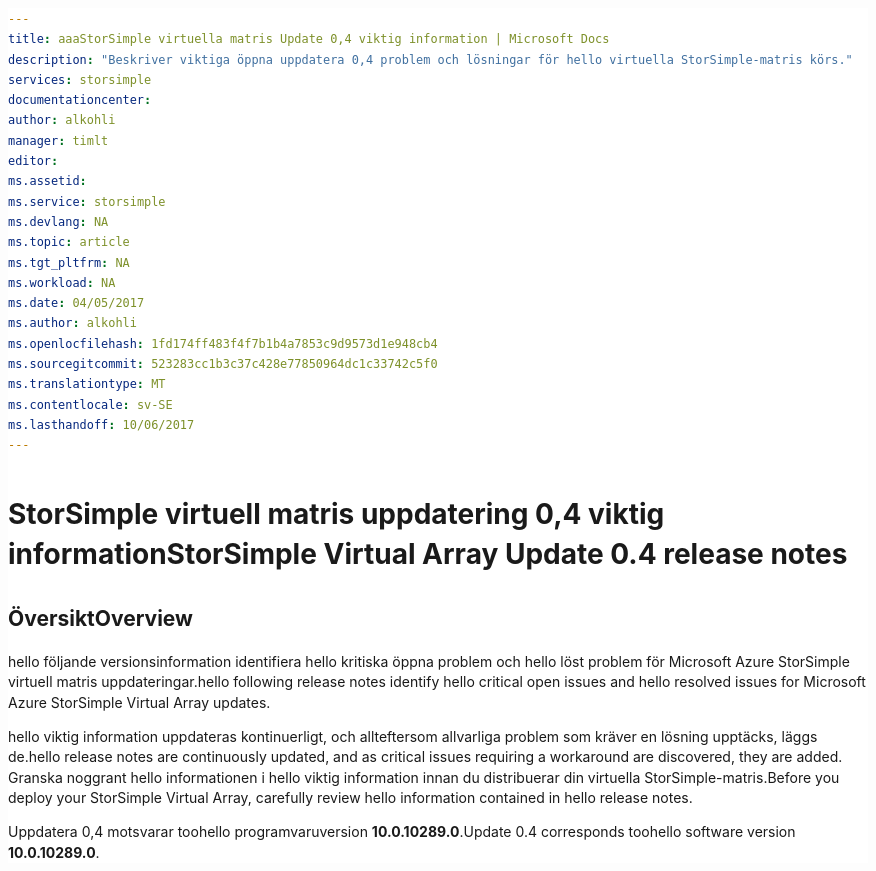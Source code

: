 ```yaml
---
title: aaaStorSimple virtuella matris Update 0,4 viktig information | Microsoft Docs
description: "Beskriver viktiga öppna uppdatera 0,4 problem och lösningar för hello virtuella StorSimple-matris körs."
services: storsimple
documentationcenter: 
author: alkohli
manager: timlt
editor: 
ms.assetid: 
ms.service: storsimple
ms.devlang: NA
ms.topic: article
ms.tgt_pltfrm: NA
ms.workload: NA
ms.date: 04/05/2017
ms.author: alkohli
ms.openlocfilehash: 1fd174ff483f4f7b1b4a7853c9d9573d1e948cb4
ms.sourcegitcommit: 523283cc1b3c37c428e77850964dc1c33742c5f0
ms.translationtype: MT
ms.contentlocale: sv-SE
ms.lasthandoff: 10/06/2017
---
```

# <a name="storsimple-virtual-array-update-04-release-notes"></a><span data-ttu-id="34083-103">StorSimple virtuell matris uppdatering 0,4 viktig information</span><span class="sxs-lookup"><span data-stu-id="34083-103">StorSimple Virtual Array Update 0.4 release notes</span></span>

## <a name="overview"></a><span data-ttu-id="34083-104">Översikt</span><span class="sxs-lookup"><span data-stu-id="34083-104">Overview</span></span>

<span data-ttu-id="34083-105">hello följande versionsinformation identifiera hello kritiska öppna problem och hello löst problem för Microsoft Azure StorSimple virtuell matris uppdateringar.</span><span class="sxs-lookup"><span data-stu-id="34083-105">hello following release notes identify hello critical open issues and hello resolved issues for Microsoft Azure StorSimple Virtual Array updates.</span></span>

<span data-ttu-id="34083-106">hello viktig information uppdateras kontinuerligt, och allteftersom allvarliga problem som kräver en lösning upptäcks, läggs de.</span><span class="sxs-lookup"><span data-stu-id="34083-106">hello release notes are continuously updated, and as critical issues requiring a workaround are discovered, they are added.</span></span> <span data-ttu-id="34083-107">Granska noggrant hello informationen i hello viktig information innan du distribuerar din virtuella StorSimple-matris.</span><span class="sxs-lookup"><span data-stu-id="34083-107">Before you deploy your StorSimple Virtual Array, carefully review hello information contained in hello release notes.</span></span>

<span data-ttu-id="34083-108">Uppdatera 0,4 motsvarar toohello programvaruversion **10.0.10289.0**.</span><span class="sxs-lookup"><span data-stu-id="34083-108">Update 0.4 corresponds toohello software version **10.0.10289.0**.</span></span>
